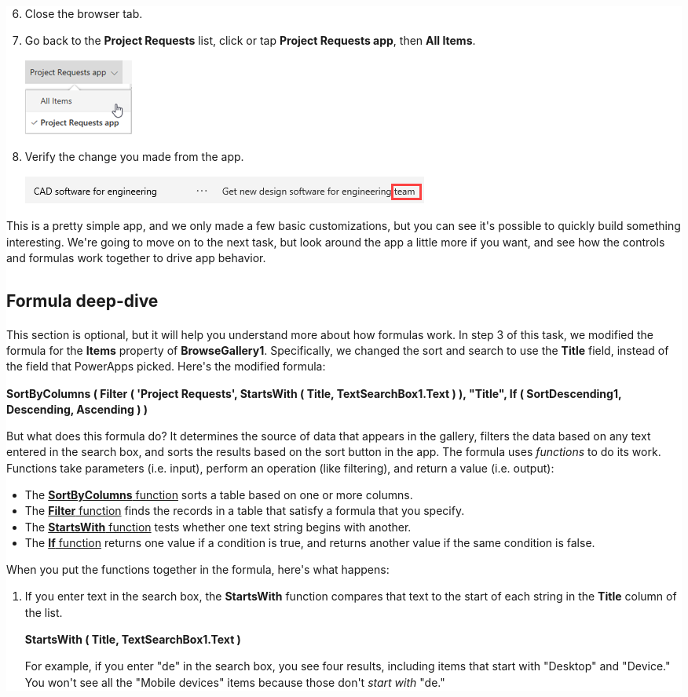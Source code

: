 6. Close the browser tab.

7. Go back to the **Project Requests** list, click or tap **Project Requests app**, then **All Items**.
   
   ![View all items](./media/sharepoint-scenario-generate-app/02-05-08-view-all.png)
8. Verify the change you made from the app.
   
    ![Verify your edit](./media/sharepoint-scenario-generate-app/02-05-09-verify-edit.png)

This is a pretty simple app, and we only made a few basic customizations, but you can see it's possible to quickly build something interesting. We're going to move on to the next task, but look around the app a little more if you want, and see how the controls and formulas work together to drive app behavior.

## Formula deep-dive
This section is optional, but it will help you understand more about how formulas work. In step 3 of this task, we modified the formula for the **Items** property of **BrowseGallery1**. Specifically, we changed the sort and search to use the **Title** field, instead of the field that PowerApps picked. Here's the modified formula:

**SortByColumns ( Filter ( 'Project Requests', StartsWith ( Title, TextSearchBox1.Text ) ),
 "Title", If ( SortDescending1, Descending, Ascending ) )**

But what does this formula do? It determines the source of data that appears in the gallery, filters the data based on any text entered in the search box, and sorts the results based on the sort button in the app. The formula uses *functions* to do its work. Functions take parameters (i.e. input), perform an operation (like filtering), and return a value (i.e. output):

* The [**SortByColumns** function](../functions/function-sort.md) sorts a table based on one or more columns.
* The [**Filter** function](../functions/function-filter-lookup.md) finds the records in a table that satisfy a formula that you specify.
* The [**StartsWith** function](../functions/function-startswith.md) tests whether one text string begins with another.
* The [**If** function](../functions/function-if.md) returns one value if a condition is true, and returns another value if the same condition is false.

When you put the functions together in the formula, here's what happens:

1. If you enter text in the search box, the **StartsWith** function compares that text to the start of each string in the **Title** column of the list.
   
    **StartsWith ( Title, TextSearchBox1.Text )**
   
    For example, if you enter "de" in the search box, you see four results, including items that start with "Desktop" and "Device." You won't see all the "Mobile devices" items because those don't *start with* "de."
